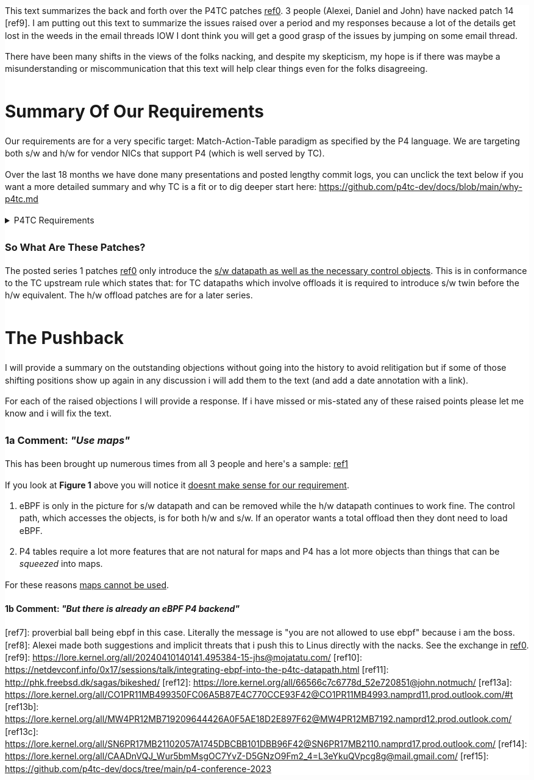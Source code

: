 This text summarizes the back and forth over the P4TC patches [ref0]. 3 people (Alexei, Daniel and John) have nacked patch 14 [ref9]. I am putting out this text to summarize the issues raised over a period and my responses because a lot of the details get lost in the weeds in the email threads IOW I dont think you will get a good grasp of the issues by jumping on some email thread.

There have been many shifts in the views of the folks nacking, and despite my skepticism, my hope is if there was maybe a misunderstanding or miscommunication that this text will help clear things even for the folks disagreeing.

# Summary Of Our Requirements

Our requirements are for a very specific target: Match-Action-Table paradigm as specified by the P4 language. We are targeting both s/w and h/w for vendor NICs that support P4 (which is well served by TC).

Over the last 18 months we have done many presentations and posted lengthy commit logs, you can unclick the text below if you want a more detailed summary and why TC is a fit or to dig deeper start here: https://github.com/p4tc-dev/docs/blob/main/why-p4tc.md

<details><summary>P4TC Requirements</summary></details>

### So What Are These Patches?

The posted series 1 patches [ref0] only introduce the <ins>s/w datapath as well as the necessary control objects</ins>. This is in conformance to the TC upstream rule which states that: for TC datapaths which involve offloads it is required to introduce s/w twin before the h/w equivalent. The h/w offload patches are for a later series.

# The Pushback

I will provide a summary on the outstanding objections without going into the history to avoid relitigation but if some of those shifting positions show up again in any discussion i will add them to the text (and add a date annotation with a link).

For each of the raised objections I will provide a response. If i have missed or mis-stated any of these raised points please let me know and i will fix the text.

### 1a **Comment**: *"Use maps"*
This has been brought up numerous times from all 3 people and here's a sample: [ref1]

If you look at **Figure 1** above you will notice it <ins>doesnt make sense for our requirement</ins>.

1) eBPF is only in the picture for s/w datapath and can be removed while the h/w datapath continues to work fine. The control path, which accesses the objects, is for both h/w and s/w. If an operator wants a total offload then they dont need to load eBPF.

2)  P4 tables require a lot more features that are not natural for maps and P4 has a lot more objects than things that can be *squeezed* into maps.

For these reasons <ins>maps cannot be used</ins>.

#### 1b **Comment**: *"But there is already an eBPF P4 backend"*


[ref0]: https://lore.kernel.org/all/20240410140141.495384-1-jhs@mojatatu.com/
[ref1]: https://lore.kernel.org/all/661444789fccf_49a6208ec@john.notmuch/
[ref2]: https://lore.kernel.org/netdev/CAM0EoMmm6SZawXy4wc=_LFKJFP6TFSKXQdCfRD4XrSON_AqDTA@mail.gmail.com/
[ref3]: https://lore.kernel.org/netdev/CAADnVQLw1FRkvYJX0=6WMDoR7rQaWSVPnparErh4soDtKjc73w@mail.gmail.com/
[ref4]: https://lore.kernel.org/bpf/CAADnVQ+RBV_rJx5LCtCiW-TWZ5DCOPz1V3ga_fc__RmL_6xgOg@mail.gmail.com/
[ref5]: https://elixir.bootlin.com/linux/latest/source/net/netfilter/nf_conntrack_bpf.c#L318
[ref6]: https://lore.kernel.org/all/CAADnVQLugkg+ahAapskRaE86=RnwpY8v=Nre8pn=sa4fTEoTyA@mail.gmail.com/
[ref7]:  proverbial ball being ebpf in this case. Literally the message is "you are not allowed to use ebpf" because i am the boss.
[ref8]: Alexei made both suggestions and implicit threats that i push this to Linus directly with the nacks. See the exchange in [ref0].
[ref9]: https://lore.kernel.org/all/20240410140141.495384-15-jhs@mojatatu.com/
[ref10]: https://netdevconf.info/0x17/sessions/talk/integrating-ebpf-into-the-p4tc-datapath.html
[ref11]: http://phk.freebsd.dk/sagas/bikeshed/
[ref12]: https://lore.kernel.org/all/66566c7c6778d_52e720851@john.notmuch/
[ref13a]: https://lore.kernel.org/all/CO1PR11MB499350FC06A5B87E4C770CCE93F42@CO1PR11MB4993.namprd11.prod.outlook.com/#t
[ref13b]: https://lore.kernel.org/all/MW4PR12MB719209644426A0F5AE18D2E897F62@MW4PR12MB7192.namprd12.prod.outlook.com/
[ref13c]: https://lore.kernel.org/all/SN6PR17MB21102057A1745DBCBB101DBB96F42@SN6PR17MB2110.namprd17.prod.outlook.com/
[ref14]: https://lore.kernel.org/all/CAADnVQJ_Wur5bmMsgOC7YvZ-D5GNzO9Fm2_4=L3eYkuQVpcg8g@mail.gmail.com/
[ref15]: https://github.com/p4tc-dev/docs/tree/main/p4-conference-2023